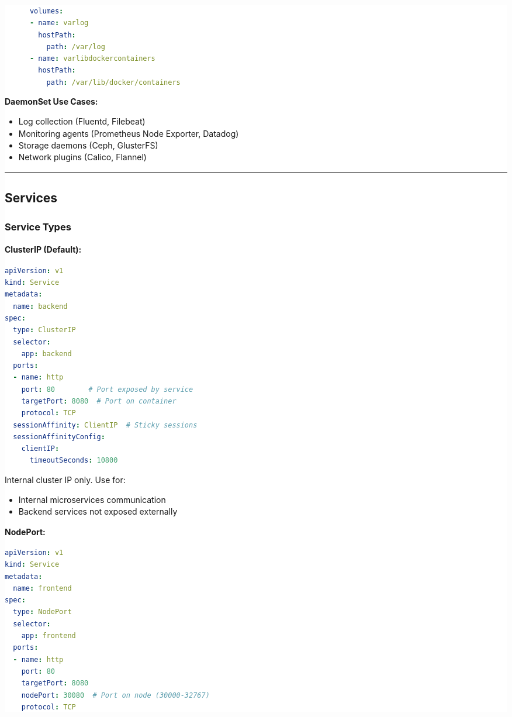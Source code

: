 ```yaml
      volumes:
      - name: varlog
        hostPath:
          path: /var/log
      - name: varlibdockercontainers
        hostPath:
          path: /var/lib/docker/containers
```

**DaemonSet Use Cases:**
- Log collection (Fluentd, Filebeat)
- Monitoring agents (Prometheus Node Exporter, Datadog)
- Storage daemons (Ceph, GlusterFS)
- Network plugins (Calico, Flannel)

---

## Services

### Service Types

**ClusterIP (Default):**

```yaml
apiVersion: v1
kind: Service
metadata:
  name: backend
spec:
  type: ClusterIP
  selector:
    app: backend
  ports:
  - name: http
    port: 80        # Port exposed by service
    targetPort: 8080  # Port on container
    protocol: TCP
  sessionAffinity: ClientIP  # Sticky sessions
  sessionAffinityConfig:
    clientIP:
      timeoutSeconds: 10800
```

Internal cluster IP only. Use for:
- Internal microservices communication
- Backend services not exposed externally

**NodePort:**

```yaml
apiVersion: v1
kind: Service
metadata:
  name: frontend
spec:
  type: NodePort
  selector:
    app: frontend
  ports:
  - name: http
    port: 80
    targetPort: 8080
    nodePort: 30080  # Port on node (30000-32767)
    protocol: TCP
```
